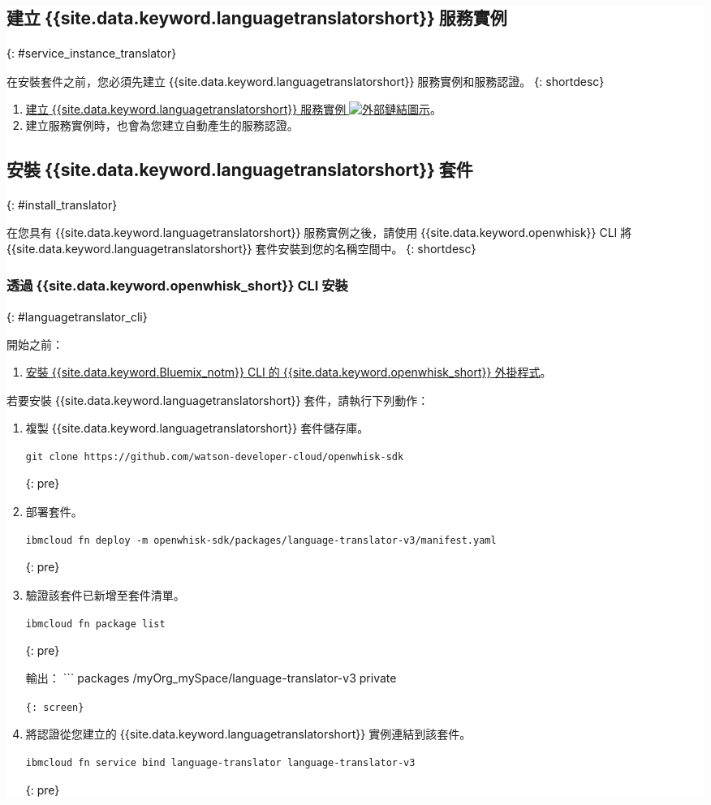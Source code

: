 ## 建立 {{site.data.keyword.languagetranslatorshort}} 服務實例
{: #service_instance_translator}

在安裝套件之前，您必須先建立 {{site.data.keyword.languagetranslatorshort}} 服務實例和服務認證。
{: shortdesc}

1. [建立 {{site.data.keyword.languagetranslatorshort}} 服務實例 ![外部鏈結圖示](../icons/launch-glyph.svg "外部鏈結圖示")](https://cloud.ibm.com/catalog/services/language_translator)。
2. 建立服務實例時，也會為您建立自動產生的服務認證。

## 安裝 {{site.data.keyword.languagetranslatorshort}} 套件
{: #install_translator}

在您具有 {{site.data.keyword.languagetranslatorshort}} 服務實例之後，請使用 {{site.data.keyword.openwhisk}} CLI 將 {{site.data.keyword.languagetranslatorshort}} 套件安裝到您的名稱空間中。
{: shortdesc}

### 透過 {{site.data.keyword.openwhisk_short}} CLI 安裝
{: #languagetranslator_cli}

開始之前：
  1. [安裝 {{site.data.keyword.Bluemix_notm}} CLI 的 {{site.data.keyword.openwhisk_short}} 外掛程式](/docs/openwhisk?topic=cloud-functions-cloudfunctions_cli#cloudfunctions_cli)。

若要安裝 {{site.data.keyword.languagetranslatorshort}} 套件，請執行下列動作：

1. 複製 {{site.data.keyword.languagetranslatorshort}} 套件儲存庫。
    ```
    git clone https://github.com/watson-developer-cloud/openwhisk-sdk
    ```
    {: pre}

2. 部署套件。
    ```
    ibmcloud fn deploy -m openwhisk-sdk/packages/language-translator-v3/manifest.yaml
    ```
    {: pre}

3. 驗證該套件已新增至套件清單。
    ```
    ibmcloud fn package list
    ```
    {: pre}

    輸出：
        ```
    packages
    /myOrg_mySpace/language-translator-v3                        private
    ```
    {: screen}

4. 將認證從您建立的 {{site.data.keyword.languagetranslatorshort}} 實例連結到該套件。
    ```
    ibmcloud fn service bind language-translator language-translator-v3
    ```
    {: pre}
